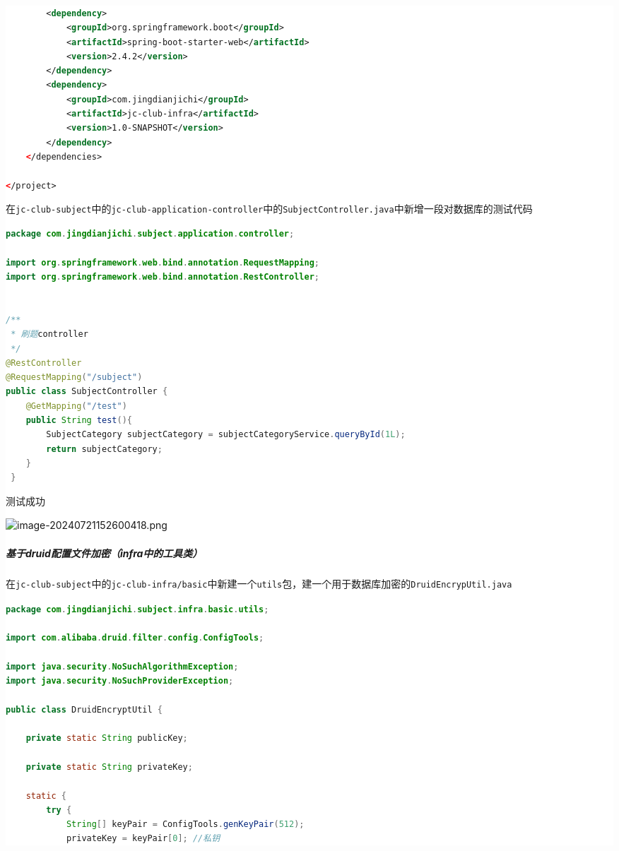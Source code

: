 ```xml
        <dependency>
            <groupId>org.springframework.boot</groupId>
            <artifactId>spring-boot-starter-web</artifactId>
            <version>2.4.2</version>
        </dependency>
        <dependency>
            <groupId>com.jingdianjichi</groupId>
            <artifactId>jc-club-infra</artifactId>
            <version>1.0-SNAPSHOT</version>
        </dependency>
    </dependencies>

</project>

```

在`jc-club-subject`中的`jc-club-application-controller`中的`SubjectController.java`中新增一段对数据库的测试代码

```java
package com.jingdianjichi.subject.application.controller;

import org.springframework.web.bind.annotation.RequestMapping;
import org.springframework.web.bind.annotation.RestController;


/**
 * 刷题controller
 */
@RestController
@RequestMapping("/subject")
public class SubjectController {
    @GetMapping("/test")
    public String test(){
        SubjectCategory subjectCategory = subjectCategoryService.queryById(1L);
        return subjectCategory;
    }
 }

```

测试成功

![image-20240721152600418.png](https://s2.loli.net/2024/07/21/V6nFPGIOk5UmXSu.png)

##### 基于druid配置文件加密（infra中的工具类）

在`jc-club-subject`中的`jc-club-infra/basic`中新建一个`utils`包，建一个用于数据库加密的`DruidEncrypUtil.java`

```java
package com.jingdianjichi.subject.infra.basic.utils;

import com.alibaba.druid.filter.config.ConfigTools;

import java.security.NoSuchAlgorithmException;
import java.security.NoSuchProviderException;

public class DruidEncryptUtil {

    private static String publicKey;

    private static String privateKey;

    static {
        try {
            String[] keyPair = ConfigTools.genKeyPair(512);
            privateKey = keyPair[0]; //私钥
```